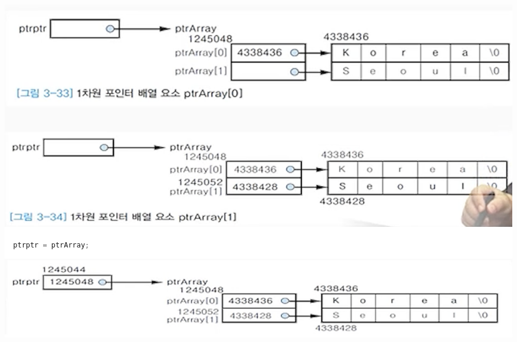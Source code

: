 ![alt](/assets/images/post/ComputerStudy/55.png)

```c
  ptrptr = ptrArray;
```

![alt](/assets/images/post/ComputerStudy/56.png)
